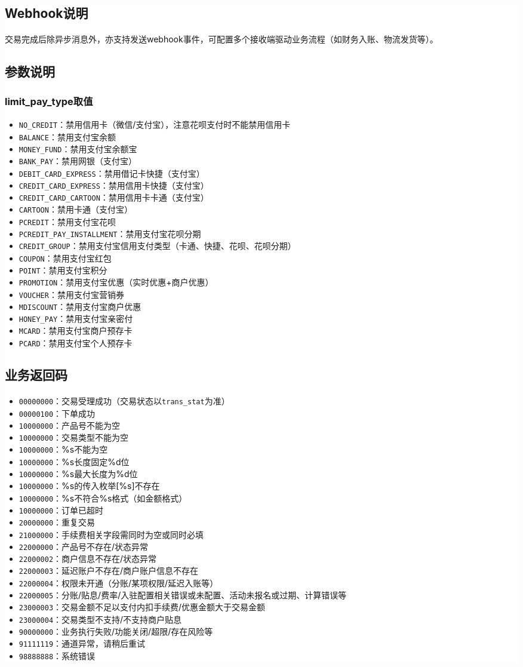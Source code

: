 ## Webhook说明

交易完成后除异步消息外，亦支持发送webhook事件，可配置多个接收端驱动业务流程（如财务入账、物流发货等）。

## 参数说明

### limit_pay_type取值

- `NO_CREDIT`：禁用信用卡（微信/支付宝），注意花呗支付时不能禁用信用卡
- `BALANCE`：禁用支付宝余额
- `MONEY_FUND`：禁用支付宝余额宝
- `BANK_PAY`：禁用网银（支付宝）
- `DEBIT_CARD_EXPRESS`：禁用借记卡快捷（支付宝）
- `CREDIT_CARD_EXPRESS`：禁用信用卡快捷（支付宝）
- `CREDIT_CARD_CARTOON`：禁用信用卡卡通（支付宝）
- `CARTOON`：禁用卡通（支付宝）
- `PCREDIT`：禁用支付宝花呗
- `PCREDIT_PAY_INSTALLMENT`：禁用支付宝花呗分期
- `CREDIT_GROUP`：禁用支付宝信用支付类型（卡通、快捷、花呗、花呗分期）
- `COUPON`：禁用支付宝红包
- `POINT`：禁用支付宝积分
- `PROMOTION`：禁用支付宝优惠（实时优惠+商户优惠）
- `VOUCHER`：禁用支付宝营销券
- `MDISCOUNT`：禁用支付宝商户优惠
- `HONEY_PAY`：禁用支付宝亲密付
- `MCARD`：禁用支付宝商户预存卡
- `PCARD`：禁用支付宝个人预存卡

## 业务返回码

- `00000000`：交易受理成功（交易状态以`trans_stat`为准）
- `00000100`：下单成功
- `10000000`：产品号不能为空
- `10000000`：交易类型不能为空
- `10000000`：%s不能为空
- `10000000`：%s长度固定%d位
- `10000000`：%s最大长度为%d位
- `10000000`：%s的传入枚举[%s]不存在
- `10000000`：%s不符合%s格式（如金额格式）
- `10000000`：订单已超时
- `20000000`：重复交易
- `21000000`：手续费相关字段需同时为空或同时必填
- `22000000`：产品号不存在/状态异常
- `22000002`：商户信息不存在/状态异常
- `22000003`：延迟账户不存在/商户账户信息不存在
- `22000004`：权限未开通（分账/某项权限/延迟入账等）
- `22000005`：分账/贴息/费率/入驻配置相关错误或未配置、活动未报名或过期、计算错误等
- `23000003`：交易金额不足以支付内扣手续费/优惠金额大于交易金额
- `23000004`：交易类型不支持/不支持商户贴息
- `90000000`：业务执行失败/功能关闭/超限/存在风险等
- `91111119`：通道异常，请稍后重试
- `98888888`：系统错误
